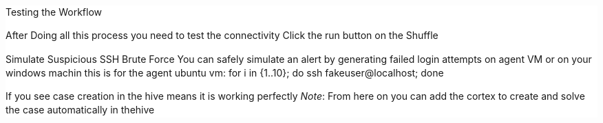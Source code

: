 
Testing the Workflow

After Doing all this process you need to test the connectivity Click the run button on the Shuffle

Simulate Suspicious SSH Brute Force
You can safely simulate an alert by generating failed login attempts on agent VM or on your windows machin
this is for the agent ubuntu vm: for i in {1..10}; do ssh fakeuser@localhost; done

If you see case creation in the hive means it is working perfectly 
*Note*: From here on you can add the cortex to create and solve the case  automatically in thehive 
